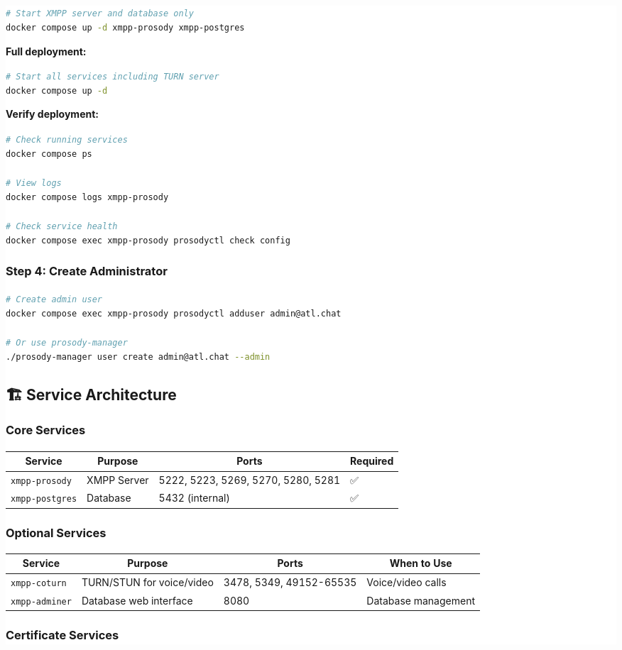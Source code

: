 ```bash
# Start XMPP server and database only
docker compose up -d xmpp-prosody xmpp-postgres
```

**Full deployment:**

```bash
# Start all services including TURN server
docker compose up -d
```

**Verify deployment:**

```bash
# Check running services
docker compose ps

# View logs
docker compose logs xmpp-prosody

# Check service health
docker compose exec xmpp-prosody prosodyctl check config
```

### Step 4: Create Administrator

```bash
# Create admin user
docker compose exec xmpp-prosody prosodyctl adduser admin@atl.chat

# Or use prosody-manager
./prosody-manager user create admin@atl.chat --admin
```

## 🏗️ Service Architecture

### Core Services

| Service | Purpose | Ports | Required |
|---------|---------|-------|----------|
| `xmpp-prosody` | XMPP Server | 5222, 5223, 5269, 5270, 5280, 5281 | ✅ |
| `xmpp-postgres` | Database | 5432 (internal) | ✅ |

### Optional Services

| Service | Purpose | Ports | When to Use |
|---------|---------|-------|-------------|
| `xmpp-coturn` | TURN/STUN for voice/video | 3478, 5349, 49152-65535 | Voice/video calls |
| `xmpp-adminer` | Database web interface | 8080 | Database management |

### Certificate Services
